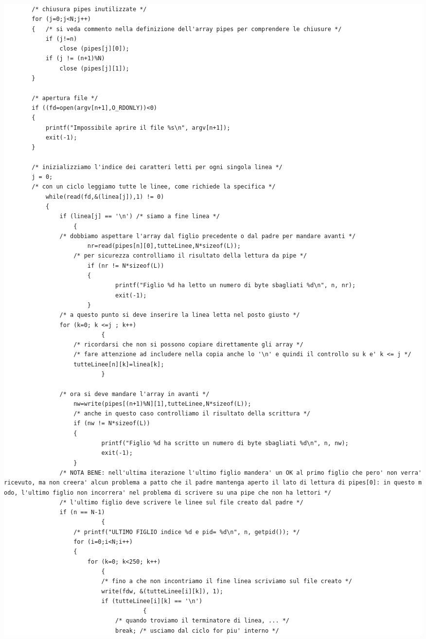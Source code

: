    		/* chiusura pipes inutilizzate */
    		for (j=0;j<N;j++)
    		{	/* si veda commento nella definizione dell'array pipes per comprendere le chiusure */
    			if (j!=n)
    				close (pipes[j][0]);
    			if (j != (n+1)%N)
    				close (pipes[j][1]);
    		}	
    	
    		/* apertura file */
    		if ((fd=open(argv[n+1],O_RDONLY))<0)
    		{
    			printf("Impossibile aprire il file %s\n", argv[n+1]);
    			exit(-1);
    		}
    	
    		/* inizializziamo l'indice dei caratteri letti per ogni singola linea */
    		j = 0;
    		/* con un ciclo leggiamo tutte le linee, come richiede la specifica */
            	while(read(fd,&(linea[j]),1) != 0)
            	{
              		if (linea[j] == '\n') /* siamo a fine linea */
                    	{
    				/* dobbiamo aspettare l'array dal figlio precedente o dal padre per mandare avanti */
                    		nr=read(pipes[n][0],tutteLinee,N*sizeof(L));
            			/* per sicurezza controlliamo il risultato della lettura da pipe */
                    		if (nr != N*sizeof(L))
                    		{
                           			printf("Figlio %d ha letto un numero di byte sbagliati %d\n", n, nr);
                           			exit(-1);
                    		}
    				/* a questo punto si deve inserire la linea letta nel posto giusto */
    				for (k=0; k <=j ; k++)
                            	{
    					/* ricordarsi che non si possono copiare direttamente gli array */
    					/* fare attenzione ad includere nella copia anche lo '\n' e quindi il controllo su k e' k <= j */
    					tutteLinee[n][k]=linea[k];
                            	}
    
    				/* ora si deve mandare l'array in avanti */
            			nw=write(pipes[(n+1)%N][1],tutteLinee,N*sizeof(L));
            			/* anche in questo caso controlliamo il risultato della scrittura */
            			if (nw != N*sizeof(L))
            			{
                   				printf("Figlio %d ha scritto un numero di byte sbagliati %d\n", n, nw);
                   				exit(-1);
            			}
    				/* NOTA BENE: nell'ultima iterazione l'ultimo figlio mandera' un OK al primo figlio che pero' non verra' ricevuto, ma non creera' alcun problema a patto che il padre mantenga aperto il lato di lettura di pipes[0]: in questo modo, l'ultimo figlio non incorrera' nel problema di scrivere su una pipe che non ha lettori */
    				/* l'ultimo figlio deve scrivere le linee sul file creato dal padre */
    				if (n == N-1)
                            	{
    					/* printf("ULTIMO FIGLIO indice %d e pid= %d\n", n, getpid()); */
    					for (i=0;i<N;i++)
    					{	
    						for (k=0; k<250; k++)
    	        				{
    							/* fino a che non incontriamo il fine linea scriviamo sul file creato */
    							write(fdw, &(tutteLinee[i][k]), 1);
    							if (tutteLinee[i][k] == '\n')
                            				{
    								/* quando troviamo il terminatore di linea, ... */
    								break; /* usciamo dal ciclo for piu' interno */